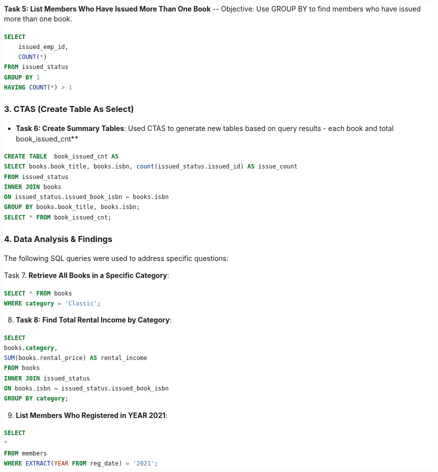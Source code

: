 
**Task 5: List Members Who Have Issued More Than One Book**
-- Objective: Use GROUP BY to find members who have issued more than one book.

```sql
SELECT
    issued_emp_id,
    COUNT(*)
FROM issued_status
GROUP BY 1
HAVING COUNT(*) > 1
```

### 3. CTAS (Create Table As Select)

- **Task 6: Create Summary Tables**: Used CTAS to generate new tables based on query results - each book and total book_issued_cnt**

```sql
CREATE TABLE  book_issued_cnt AS
SELECT books.book_title, books.isbn, count(issued_status.issued_id) AS issue_count
FROM issued_status 
INNER JOIN books
ON issued_status.issued_book_isbn = books.isbn
GROUP BY books.book_title, books.isbn;
SELECT * FROM book_issued_cnt;
```


### 4. Data Analysis & Findings

The following SQL queries were used to address specific questions:

Task 7. **Retrieve All Books in a Specific Category**:

```sql
SELECT * FROM books
WHERE category = 'Classic';
```

8. **Task 8: Find Total Rental Income by Category**:

```sql
SELECT 
books.category,
SUM(books.rental_price) AS rental_income
FROM books
INNER JOIN issued_status
ON books.isbn = issued_status.issued_book_isbn
GROUP BY category;
```

9. **List Members Who Registered in YEAR 2021**:
```sql
SELECT 
*
FROM members
WHERE EXTRACT(YEAR FROM reg_date) = '2021';
```
